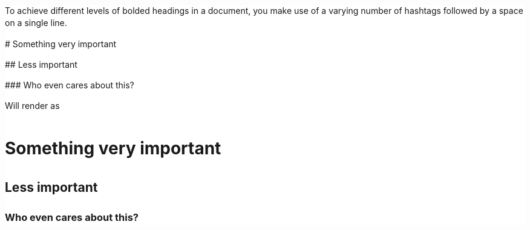 To achieve different levels of bolded headings in a document, you make use of a varying number of hashtags followed by a space on a single line.

\# Something very important

\#\# Less important

\#\#\# Who even cares about this?

Will render as 

# Something very important

## Less important

### Who even cares about this?
